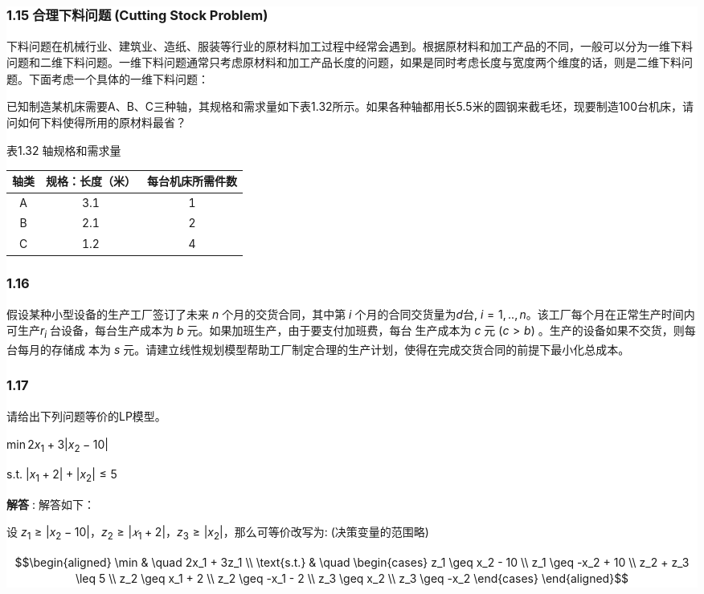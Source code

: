 


### 1.15 合理下料问题 (Cutting Stock Problem)


下料问题在机械行业、建筑业、造纸、服装等行业的原材料加工过程中经常会遇到。根据原材料和加工产品的不同，一般可以分为一维下料问题和二维下料问题。一维下料问题通常只考虑原材料和加工产品长度的问题，如果是同时考虑长度与宽度两个维度的话，则是二维下料问题。下面考虑一个具体的一维下料问题：

已知制造某机床需要A、B、C三种轴，其规格和需求量如下表1.32所示。如果各种轴都用长5.5米的圆钢来截毛坯，现要制造100台机床，请问如何下料使得所用的原材料最省？

表1.32  轴规格和需求量

| 轴类  | 规格：长度（米） | 每台机床所需件数 |
| :---: | :--------------: | :--------------: |
|   A   |       3.1        |        1         |
|   B   |       2.1        |        2         |
|   C   |       1.2        |        4         |




### 1.16 
假设某种小型设备的生产工厂签订了未来 $n$ 个月的交货合同，其中第 $i$ 个月的合同交货量为$d$台, $i =1,..,n$。该工厂每个月在正常生产时间内可生产$r_i$ 台设备，每台生产成本为 $b$ 元。如果加班生产，由于要支付加班费，每台 生产成本为 $c$ 元 $(c > b)$ 。生产的设备如果不交货，则每台每月的存储成 本为 $s$ 元。请建立线性规划模型帮助工厂制定合理的生产计划，使得在完成交货合同的前提下最小化总成本。


### 1.17

请给出下列问题等价的LP模型。

$\min 2x_1 + 3 | x_2 - 10 |$

s.t. $|x_1 + 2 | +| x_2| \leq 5$

**解答**
:   解答如下：

设 $z_1 ≥ |x_2− 10|，z_2 ≥ |𝑥_1 + 2|，z_3 ≥ |x_2 |$，那么可等价改写为: (决策变量的范围略)


$$\begin{aligned}
\min & \quad 2x_1 + 3z_1 \\
\text{s.t.} & \quad 
\begin{cases}
z_1 \geq x_2 - 10 \\
z_1 \geq -x_2 + 10 \\
z_2 + z_3 \leq 5 \\
z_2 \geq x_1 + 2 \\
z_2 \geq -x_1 - 2 \\
z_3 \geq x_2 \\
z_3 \geq -x_2
\end{cases}
\end{aligned}$$

